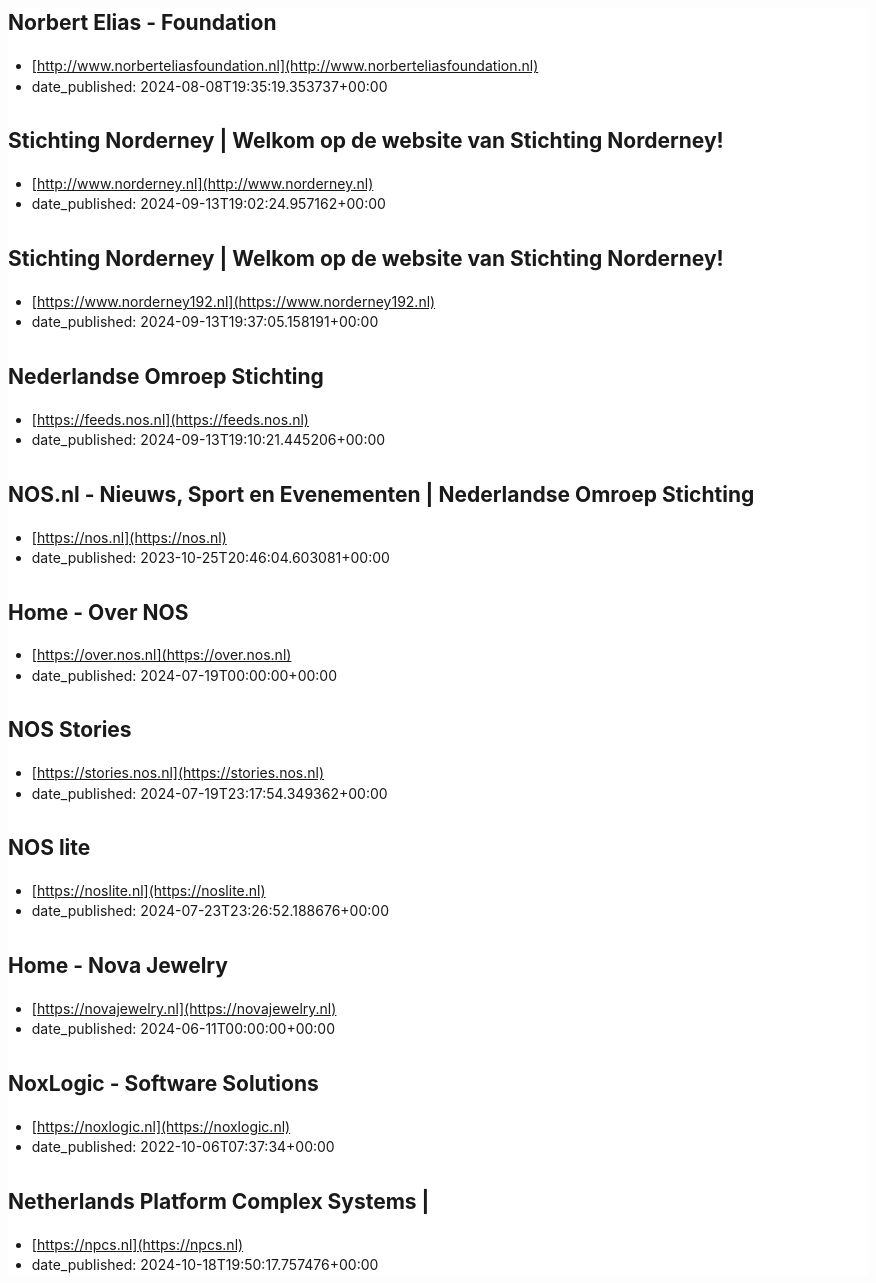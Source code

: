  ## Norbert Elias - Foundation
 - [http://www.norberteliasfoundation.nl](http://www.norberteliasfoundation.nl)
 - date_published: 2024-08-08T19:35:19.353737+00:00

 ## Stichting Norderney | Welkom op de website van Stichting Norderney!
 - [http://www.norderney.nl](http://www.norderney.nl)
 - date_published: 2024-09-13T19:02:24.957162+00:00

 ## Stichting Norderney | Welkom op de website van Stichting Norderney!
 - [https://www.norderney192.nl](https://www.norderney192.nl)
 - date_published: 2024-09-13T19:37:05.158191+00:00

 ## Nederlandse Omroep Stichting
 - [https://feeds.nos.nl](https://feeds.nos.nl)
 - date_published: 2024-09-13T19:10:21.445206+00:00

 ## NOS.nl - Nieuws, Sport en Evenementen | Nederlandse Omroep Stichting
 - [https://nos.nl](https://nos.nl)
 - date_published: 2023-10-25T20:46:04.603081+00:00

 ## Home - Over NOS
 - [https://over.nos.nl](https://over.nos.nl)
 - date_published: 2024-07-19T00:00:00+00:00

 ## NOS Stories
 - [https://stories.nos.nl](https://stories.nos.nl)
 - date_published: 2024-07-19T23:17:54.349362+00:00

 ## NOS lite
 - [https://noslite.nl](https://noslite.nl)
 - date_published: 2024-07-23T23:26:52.188676+00:00

 ## Home - Nova Jewelry
 - [https://novajewelry.nl](https://novajewelry.nl)
 - date_published: 2024-06-11T00:00:00+00:00

 ## NoxLogic - Software Solutions
 - [https://noxlogic.nl](https://noxlogic.nl)
 - date_published: 2022-10-06T07:37:34+00:00

 ## Netherlands Platform Complex Systems |
 - [https://npcs.nl](https://npcs.nl)
 - date_published: 2024-10-18T19:50:17.757476+00:00
